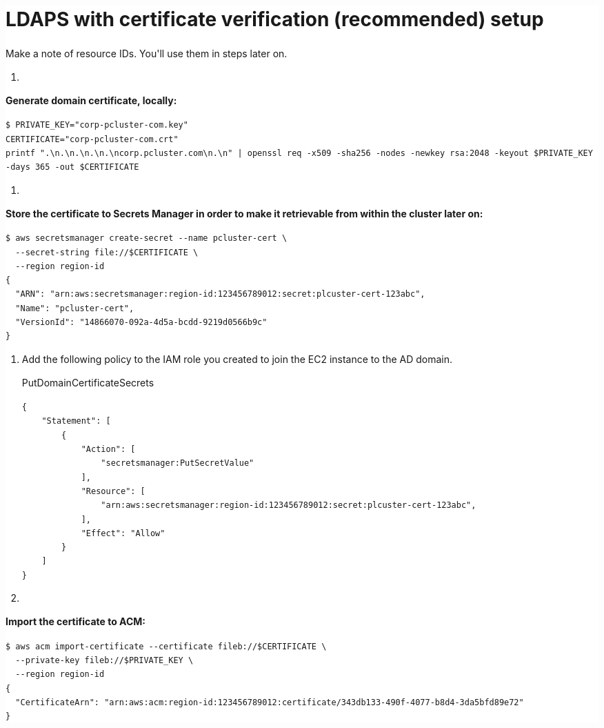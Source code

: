 # LDAPS with certificate verification \(recommended\) setup<a name="tutorials_05_multi-user-ad-step1-manual-ldaps"></a>

Make a note of resource IDs\. You'll use them in steps later on\.

1. 

**Generate domain certificate, locally:**

   ```
   $ PRIVATE_KEY="corp-pcluster-com.key"
   CERTIFICATE="corp-pcluster-com.crt"
   printf ".\n.\n.\n.\n.\ncorp.pcluster.com\n.\n" | openssl req -x509 -sha256 -nodes -newkey rsa:2048 -keyout $PRIVATE_KEY -days 365 -out $CERTIFICATE
   ```

1. 

**Store the certificate to Secrets Manager in order to make it retrievable from within the cluster later on:**

   ```
   $ aws secretsmanager create-secret --name pcluster-cert \
     --secret-string file://$CERTIFICATE \
     --region region-id
   {
     "ARN": "arn:aws:secretsmanager:region-id:123456789012:secret:plcuster-cert-123abc",
     "Name": "pcluster-cert",
     "VersionId": "14866070-092a-4d5a-bcdd-9219d0566b9c"
   }
   ```

1. Add the following policy to the IAM role you created to join the EC2 instance to the AD domain\.

   PutDomainCertificateSecrets

   ```
   {
       "Statement": [
           {
               "Action": [
                   "secretsmanager:PutSecretValue"
               ],
               "Resource": [
                   "arn:aws:secretsmanager:region-id:123456789012:secret:plcuster-cert-123abc",
               ],
               "Effect": "Allow"
           }
       ]
   }
   ```

1. 

**Import the certificate to ACM:**

   ```
   $ aws acm import-certificate --certificate fileb://$CERTIFICATE \
     --private-key fileb://$PRIVATE_KEY \
     --region region-id
   {
     "CertificateArn": "arn:aws:acm:region-id:123456789012:certificate/343db133-490f-4077-b8d4-3da5bfd89e72"
   }
   ```
